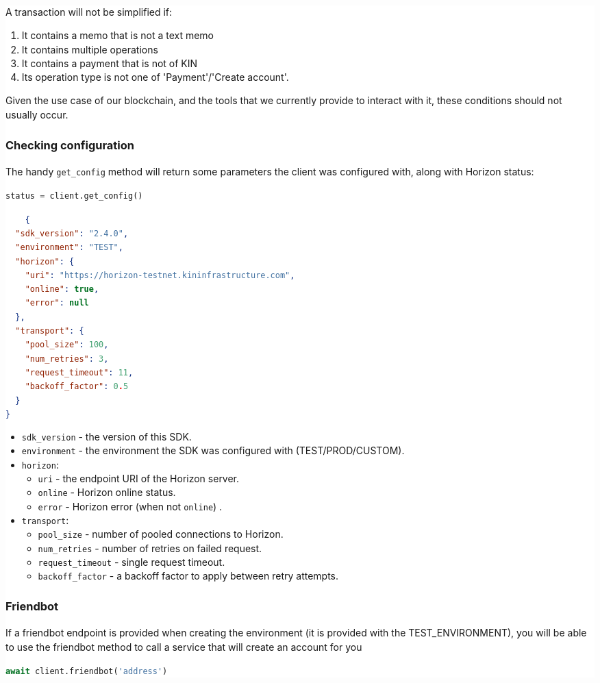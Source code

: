 
A transaction will not be simplified if:
1. It contains a memo that is not a text memo
2. It contains multiple operations
3. It contains a payment that is not of KIN
4. Its operation type is not one of 'Payment'/'Create account'.

Given the use case of our blockchain, and the tools that we currently provide to interact with it, these conditions should not usually occur.

### Checking configuration
The handy `get_config` method will return some parameters the client was configured with, along with Horizon status:
```python
status = client.get_config()
```

```json
    {
  "sdk_version": "2.4.0",
  "environment": "TEST",
  "horizon": {
    "uri": "https://horizon-testnet.kininfrastructure.com",
    "online": true,
    "error": null
  },
  "transport": {
    "pool_size": 100,
    "num_retries": 3,
    "request_timeout": 11,
    "backoff_factor": 0.5
  }
}
```
- `sdk_version` - the version of this SDK.
- `environment` - the environment the SDK was configured with (TEST/PROD/CUSTOM).
- `horizon`:
  - `uri` - the endpoint URI of the Horizon server.
  - `online` - Horizon online status.
  - `error` - Horizon error (when not `online`) .
- `transport`:
  - `pool_size` - number of pooled connections to Horizon.
  - `num_retries` - number of retries on failed request.
  - `request_timeout` - single request timeout.
  - `backoff_factor` - a backoff factor to apply between retry attempts.


### Friendbot
If a friendbot endpoint is provided when creating the environment (it is provided with the TEST_ENVIRONMENT),
you will be able to use the friendbot method to call a service that will create an account for you
```python
await client.friendbot('address')
```
